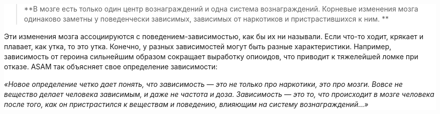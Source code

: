 > **В мозге есть только один центр вознаграждений и одна система вознаграждений. Корневые изменения мозга одинаково заметны у поведенчески зависимых, зависимых от наркотиков и пристрастившихся к ним. **

Эти изменения мозга ассоциируются с поведением-зависимостью, как бы их ни называли. Если что-то ходит, крякает и плавает, как утка, то это утка. Конечно, у разных зависимостей могут быть разные характеристики. Например, зависимость от героина сильнейшим образом сокращает выработку опиоидов, что приводит к тяжелейшей ломке при отказе. ASAM так объясняет свое определение зависимости: 

_«Новое определение четко дает понять, что зависимость — это не только про наркотики, это про мозги. Вовсе не вещество делает человека зависимым, и даже не частота и доза. Зависимость — это то, что происходит в мозге человека после того, как он пристрастился к веществам и поведению, влияющим на систему вознаграждений…»_
